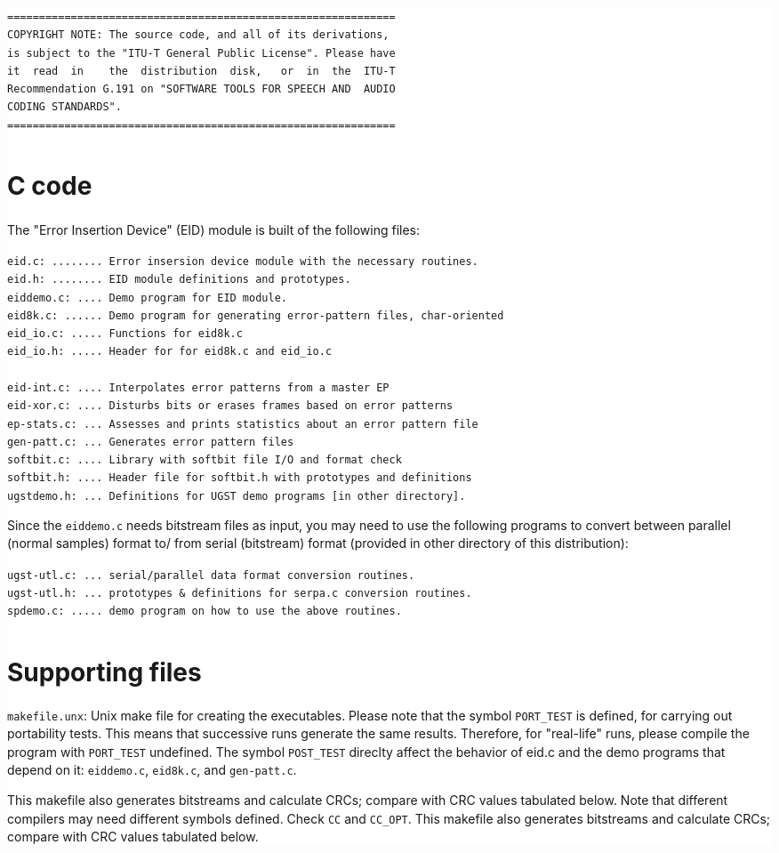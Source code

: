     =============================================================
    COPYRIGHT NOTE: The source code, and all of its derivations,
    is subject to the "ITU-T General Public License". Please have
    it  read  in    the  distribution  disk,   or  in  the  ITU-T
    Recommendation G.191 on "SOFTWARE TOOLS FOR SPEECH AND  AUDIO
    CODING STANDARDS".
    =============================================================


# C code

The "Error Insertion Device" (EID) module is built of the following files:

    eid.c: ........ Error insersion device module with the necessary routines.
    eid.h: ........ EID module definitions and prototypes.
    eiddemo.c: .... Demo program for EID module.
    eid8k.c: ...... Demo program for generating error-pattern files, char-oriented
    eid_io.c: ..... Functions for eid8k.c
    eid_io.h: ..... Header for for eid8k.c and eid_io.c
    
    eid-int.c: .... Interpolates error patterns from a master EP
    eid-xor.c: .... Disturbs bits or erases frames based on error patterns
    ep-stats.c: ... Assesses and prints statistics about an error pattern file
    gen-patt.c: ... Generates error pattern files
    softbit.c: .... Library with softbit file I/O and format check
    softbit.h: .... Header file for softbit.h with prototypes and definitions
    ugstdemo.h: ... Definitions for UGST demo programs [in other directory].

Since the `eiddemo.c` needs bitstream files as input, you may need to use the
following programs to convert between parallel (normal samples) format to/
from serial (bitstream) format (provided in other directory of this
distribution):
    
    ugst-utl.c: ... serial/parallel data format conversion routines.
    ugst-utl.h: ... prototypes & definitions for serpa.c conversion routines.
    spdemo.c: ..... demo program on how to use the above routines.

# Supporting files

`makefile.unx`: Unix make file for creating the executables. Please note that 
the symbol `PORT_TEST` is defined, for carrying out portability tests. This means that successive runs generate
the same results. Therefore, for "real-life" runs, please
compile the program with `PORT_TEST` undefined. The symbol
`POST_TEST` direclty affect the behavior of eid.c and the demo
programs that depend on it: `eiddemo.c`, `eid8k.c`, and
`gen-patt.c`.

This makefile also generates bitstreams and calculate CRCs;
compare with CRC values tabulated below. Note that different
compilers may need different symbols defined. Check `CC` and
`CC_OPT`.  This makefile also generates bitstreams and
calculate CRCs; compare with CRC values tabulated below.
